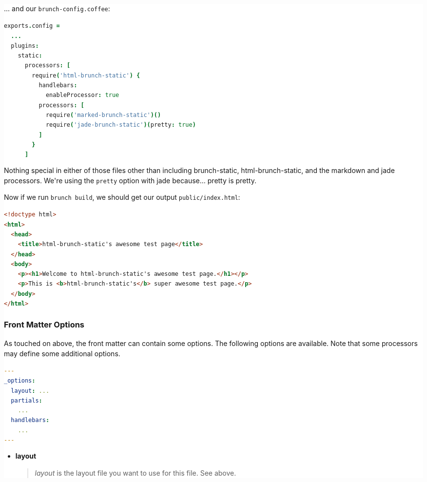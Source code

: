 ... and our `brunch-config.coffee`:

```coffee
exports.config =
  ...
  plugins:
    static:
      processors: [
        require('html-brunch-static') {
          handlebars:
            enableProcessor: true
          processors: [
            require('marked-brunch-static')()
            require('jade-brunch-static')(pretty: true)
          ]
        }
      ]
```

Nothing special in either of those files other than including brunch-static, html-brunch-static, and the markdown and jade processors. We're using the `pretty` option with jade because... pretty is pretty.

Now if we run `brunch build`, we should get our output `public/index.html`:

```html
<!doctype html>
<html>
  <head>
    <title>html-brunch-static's awesome test page</title>
  </head>
  <body>
    <p><h1>Welcome to html-brunch-static's awesome test page.</h1></p>
    <p>This is <b>html-brunch-static's</b> super awesome test page.</p>
  </body>
</html>
```

### Front Matter Options
As touched on above, the front matter can contain some options. The following options are available. Note that some processors may define some additional options.

```yaml
---
_options:
  layout: ...
  partials:
    ...
  handlebars:
    ...
---
```

* **layout**
  > _layout_ is the layout file you want to use for this file. See above.
